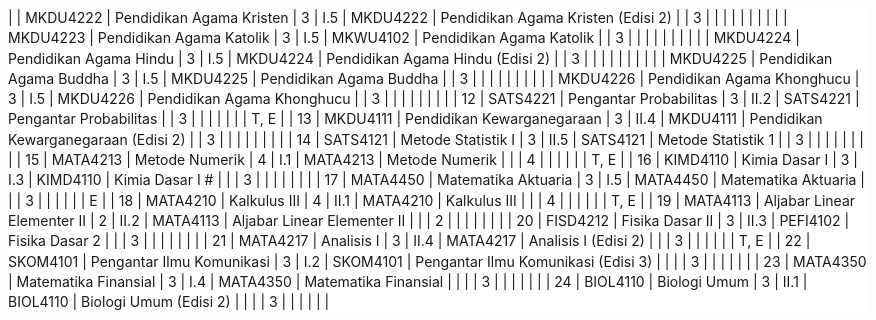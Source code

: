 |        | MKDU4222             | Pendidikan Agama Kristen                    | 3       | I\.5            | MKDU4222            | Pendidikan Agama Kristen \(Edisi 2\)        |                | 3              |                |                |                |                |                |                |                |
|        | MKDU4223             | Pendidikan Agama Katolik                    | 3       | I\.5            | MKWU4102            | Pendidikan Agama Katolik                    |                | 3              |                |                |                |                |                |                |                |
|        | MKDU4224             | Pendidikan Agama Hindu                      | 3       | I\.5            | MKDU4224            | Pendidikan Agama Hindu \(Edisi 2\)          |                | 3              |                |                |                |                |                |                |                |
|        | MKDU4225             | Pendidikan Agama Buddha                     | 3       | I\.5            | MKDU4225            | Pendidikan Agama Buddha                     |                | 3              |                |                |                |                |                |                |                |
|        | MKDU4226             | Pendidikan Agama Khonghucu                  | 3       | I\.5            | MKDU4226            | Pendidikan Agama Khonghucu                  |                | 3              |                |                |                |                |                |                |                |
| 12     | SATS4221             | Pengantar Probabilitas                      | 3       | II\.2           | SATS4221            | Pengantar Probabilitas                      |                | 3              |                |                |                |                |                |                | T, E           |
| 13     | MKDU4111             | Pendidikan Kewarganegaraan                  | 3       | II\.4           | MKDU4111            | Pendidikan Kewarganegaraan \(Edisi 2\)      |                | 3              |                |                |                |                |                |                |                |
| 14     | SATS4121             | Metode Statistik I                          | 3       | II\.5           | SATS4121            | Metode Statistik 1                          |                | 3              |                |                |                |                |                |                |                |
| 15     | MATA4213             | Metode Numerik                              | 4       | I\.1            | MATA4213            | Metode Numerik                              |                |                | 4              |                |                |                |                |                | T, E           |
| 16     | KIMD4110             | Kimia Dasar I                               | 3       | I\.3            | KIMD4110            | Kimia Dasar I \#                            |                |                | 3              |                |                |                |                |                |                |
| 17     | MATA4450             | Matematika Aktuaria                         | 3       | I\.5            | MATA4450            | Matematika Aktuaria                         |                |                | 3              |                |                |                |                |                | E              |
| 18     | MATA4210             | Kalkulus III                                | 4       | II\.1           | MATA4210            | Kalkulus III                                |                |                | 4              |                |                |                |                |                | T, E           |
| 19     | MATA4113             | Aljabar Linear Elementer II                 | 2       | II\.2           | MATA4113            | Aljabar Linear Elementer II                 |                |                | 2              |                |                |                |                |                |                |
| 20     | FISD4212             | Fisika Dasar II                             | 3       | II\.3           | PEFI4102            | Fisika Dasar 2                              |                |                | 3              |                |                |                |                |                |                |
| 21     | MATA4217             | Analisis I                                  | 3       | II\.4           | MATA4217            | Analisis I \(Edisi 2\)                      |                |                | 3              |                |                |                |                |                | T, E           |
| 22     | SKOM4101             | Pengantar Ilmu Komunikasi                   | 3       | I\.2            | SKOM4101            | Pengantar Ilmu Komunikasi \(Edisi 3\)       |                |                |                | 3              |                |                |                |                |                |
| 23     | MATA4350             | Matematika Finansial                        | 3       | I\.4            | MATA4350            | Matematika Finansial                        |                |                |                | 3              |                |                |                |                |                |
| 24     | BIOL4110             | Biologi Umum                                | 3       | II\.1           | BIOL4110            | Biologi Umum \(Edisi 2\)                    |                |                |                | 3              |                |                |                |                |                |